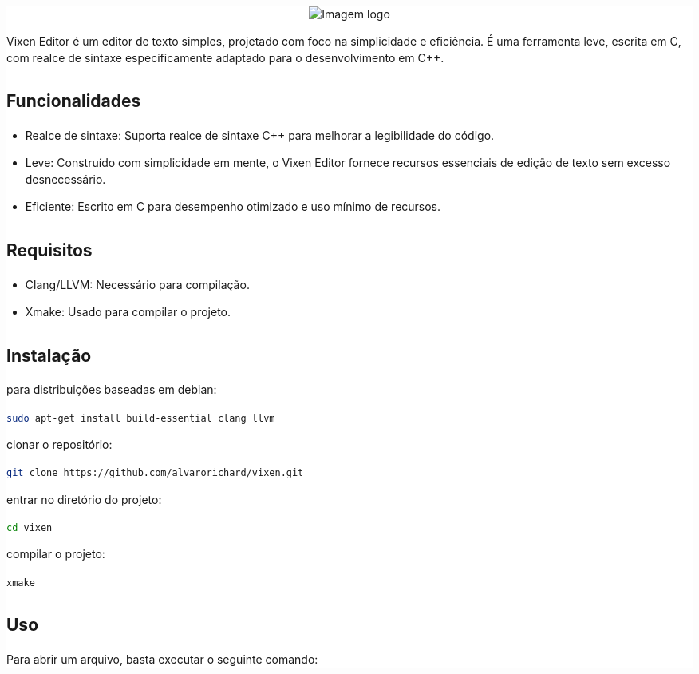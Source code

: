 
<p align="center">
    <img src="https://github.com/user-attachments/assets/96b236d8-e267-485d-ae95-13ffd09d3f9b" alt="Imagem logo" style="width: 70%;" />
</p>


Vixen Editor é um editor de texto simples, projetado com foco na simplicidade e eficiência. É uma ferramenta leve, escrita em C, com realce de sintaxe especificamente adaptado para o desenvolvimento em C++.



## Funcionalidades

* Realce de sintaxe: Suporta realce de sintaxe C++ para melhorar a legibilidade do código.

* Leve: Construído com simplicidade em mente, o Vixen Editor fornece recursos essenciais de edição de texto sem excesso desnecessário.

* Eficiente: Escrito em C para desempenho otimizado e uso mínimo de recursos.


## Requisitos

* Clang/LLVM: Necessário para compilação.

* Xmake: Usado para compilar o projeto.


## Instalação

para distribuições baseadas em debian:

```bash
sudo apt-get install build-essential clang llvm 
```

clonar o repositório:

```bash
git clone https://github.com/alvarorichard/vixen.git
```


entrar no diretório do projeto:

```bash
cd vixen
```

compilar o projeto:

```bash
xmake
```

## Uso
Para abrir um arquivo, basta executar o seguinte comando:
    